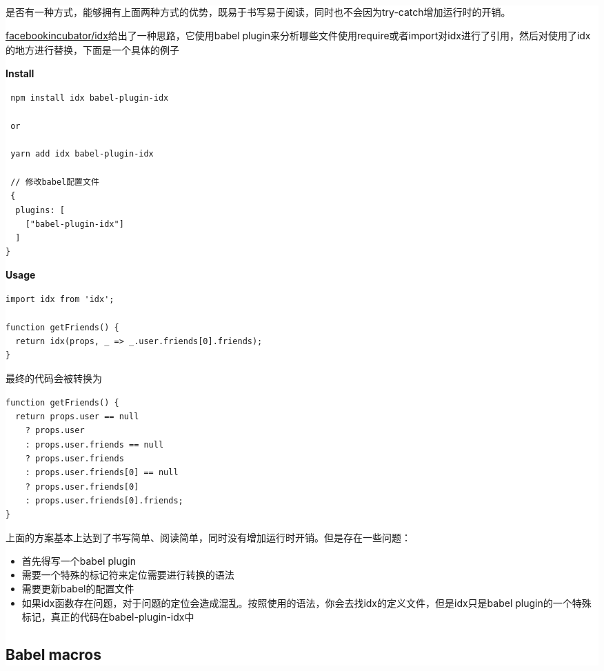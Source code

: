 是否有一种方式，能够拥有上面两种方式的优势，既易于书写易于阅读，同时也不会因为try-catch增加运行时的开销。

[facebookincubator/idx](https://github.com/facebookincubator/idx)给出了一种思路，它使用babel plugin来分析哪些文件使用require或者import对idx进行了引用，然后对使用了idx的地方进行替换，下面是一个具体的例子

**Install**

```
 npm install idx babel-plugin-idx
 
 or
 
 yarn add idx babel-plugin-idx
 
 // 修改babel配置文件
 {
  plugins: [
    ["babel-plugin-idx"]
  ]
}
```

**Usage**

```
import idx from 'idx';

function getFriends() {
  return idx(props, _ => _.user.friends[0].friends);
}
```

最终的代码会被转换为


```
function getFriends() {
  return props.user == null
    ? props.user
    : props.user.friends == null
    ? props.user.friends
    : props.user.friends[0] == null
    ? props.user.friends[0]
    : props.user.friends[0].friends;
}
```

上面的方案基本上达到了书写简单、阅读简单，同时没有增加运行时开销。但是存在一些问题：

- 首先得写一个babel plugin
- 需要一个特殊的标记符来定位需要进行转换的语法
- 需要更新babel的配置文件
- 如果idx函数存在问题，对于问题的定位会造成混乱。按照使用的语法，你会去找idx的定义文件，但是idx只是babel plugin的一个特殊标记，真正的代码在babel-plugin-idx中


## Babel macros
